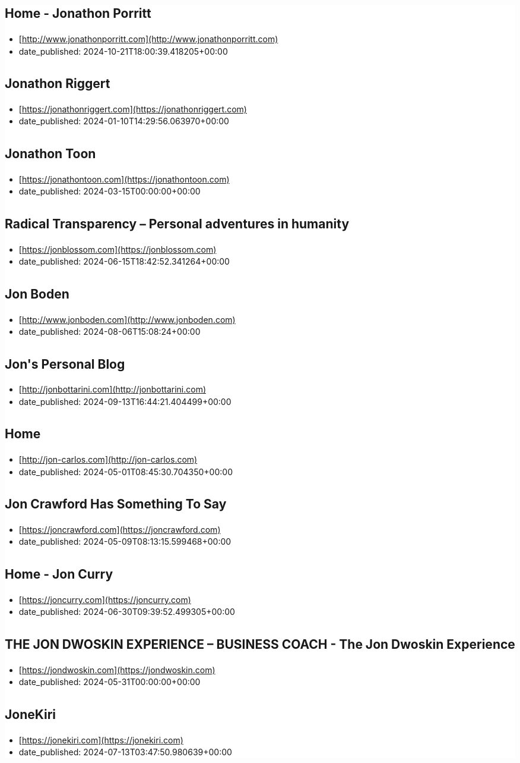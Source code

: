  ## Home - Jonathon Porritt
 - [http://www.jonathonporritt.com](http://www.jonathonporritt.com)
 - date_published: 2024-10-21T18:00:39.418205+00:00

 ## Jonathon Riggert
 - [https://jonathonriggert.com](https://jonathonriggert.com)
 - date_published: 2024-01-10T14:29:56.063970+00:00

 ## Jonathon Toon
 - [https://jonathontoon.com](https://jonathontoon.com)
 - date_published: 2024-03-15T00:00:00+00:00

 ## Radical Transparency – Personal adventures in humanity
 - [https://jonblossom.com](https://jonblossom.com)
 - date_published: 2024-06-15T18:42:52.341264+00:00

 ## Jon Boden
 - [http://www.jonboden.com](http://www.jonboden.com)
 - date_published: 2024-08-06T15:08:24+00:00

 ## Jon's Personal Blog
 - [http://jonbottarini.com](http://jonbottarini.com)
 - date_published: 2024-09-13T16:44:21.404499+00:00

 ## Home
 - [http://jon-carlos.com](http://jon-carlos.com)
 - date_published: 2024-05-01T08:45:30.704350+00:00

 ## Jon Crawford Has Something To Say
 - [https://joncrawford.com](https://joncrawford.com)
 - date_published: 2024-05-09T08:13:15.599468+00:00

 ## Home - Jon Curry
 - [https://joncurry.com](https://joncurry.com)
 - date_published: 2024-06-30T09:39:52.499305+00:00

 ## THE JON DWOSKIN EXPERIENCE – BUSINESS COACH - The Jon Dwoskin Experience
 - [https://jondwoskin.com](https://jondwoskin.com)
 - date_published: 2024-05-31T00:00:00+00:00

 ## JoneKiri
 - [https://jonekiri.com](https://jonekiri.com)
 - date_published: 2024-07-13T03:47:50.980639+00:00
